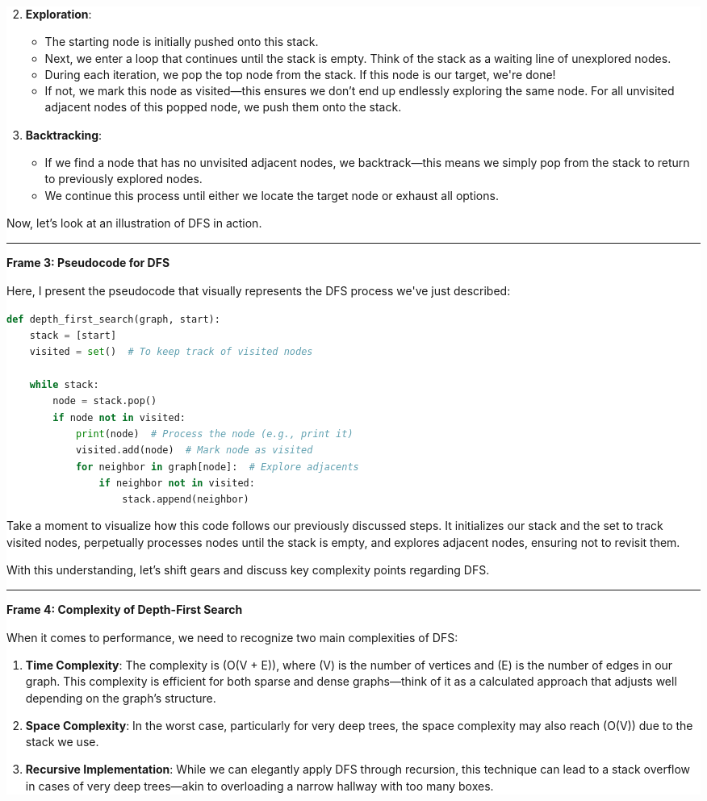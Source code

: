 2. **Exploration**:
   - The starting node is initially pushed onto this stack.
   - Next, we enter a loop that continues until the stack is empty. Think of the stack as a waiting line of unexplored nodes.
   - During each iteration, we pop the top node from the stack. If this node is our target, we're done!
   - If not, we mark this node as visited—this ensures we don’t end up endlessly exploring the same node. For all unvisited adjacent nodes of this popped node, we push them onto the stack.

3. **Backtracking**:
   - If we find a node that has no unvisited adjacent nodes, we backtrack—this means we simply pop from the stack to return to previously explored nodes. 
   - We continue this process until either we locate the target node or exhaust all options. 

Now, let’s look at an illustration of DFS in action. 

---

**Frame 3: Pseudocode for DFS**

Here, I present the pseudocode that visually represents the DFS process we've just described:

```python
def depth_first_search(graph, start):
    stack = [start]
    visited = set()  # To keep track of visited nodes

    while stack:
        node = stack.pop()
        if node not in visited:
            print(node)  # Process the node (e.g., print it)
            visited.add(node)  # Mark node as visited
            for neighbor in graph[node]:  # Explore adjacents
                if neighbor not in visited:
                    stack.append(neighbor)
```

Take a moment to visualize how this code follows our previously discussed steps. It initializes our stack and the set to track visited nodes, perpetually processes nodes until the stack is empty, and explores adjacent nodes, ensuring not to revisit them.

With this understanding, let’s shift gears and discuss key complexity points regarding DFS.

---

**Frame 4: Complexity of Depth-First Search**

When it comes to performance, we need to recognize two main complexities of DFS:

1. **Time Complexity**: The complexity is \(O(V + E)\), where \(V\) is the number of vertices and \(E\) is the number of edges in our graph. This complexity is efficient for both sparse and dense graphs—think of it as a calculated approach that adjusts well depending on the graph’s structure.

2. **Space Complexity**: In the worst case, particularly for very deep trees, the space complexity may also reach \(O(V)\) due to the stack we use.

3. **Recursive Implementation**: While we can elegantly apply DFS through recursion, this technique can lead to a stack overflow in cases of very deep trees—akin to overloading a narrow hallway with too many boxes. 
